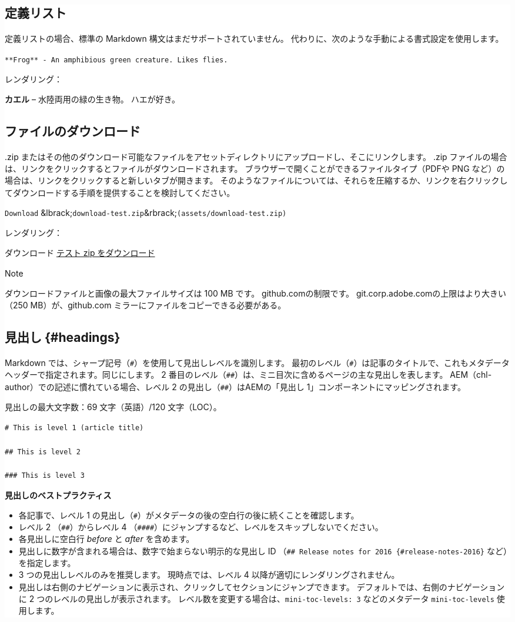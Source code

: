 ## 定義リスト

定義リストの場合、標準の Markdown 構文はまだサポートされていません。 代わりに、次のような手動による書式設定を使用します。

```
**Frog** - An amphibious green creature. Likes flies.
```

レンダリング：

**カエル** – 水陸両用の緑の生き物。 ハエが好き。



## ファイルのダウンロード

.zip またはその他のダウンロード可能なファイルをアセットディレクトリにアップロードし、そこにリンクします。 .zip ファイルの場合は、リンクをクリックするとファイルがダウンロードされます。 ブラウザーで開くことができるファイルタイプ（PDFや PNG など）の場合は、リンクをクリックすると新しいタブが開きます。 そのようなファイルについては、それらを圧縮するか、リンクを右クリックしてダウンロードする手順を提供することを検討してください。

`Download` &amp;lbrack;`download-test.zip`&amp;rbrack;`(assets/download-test.zip)`

レンダリング：

ダウンロード [ テスト zip をダウンロード ](assets/download-test.zip)

>[!NOTE]
>
ダウンロードファイルと画像の最大ファイルサイズは 100 MB です。 github.comの制限です。 git.corp.adobe.comの上限はより大きい（250 MB）が、github.com ミラーにファイルをコピーできる必要がある。

## 見出し {#headings}

Markdown では、シャープ記号（`#`）を使用して見出しレベルを識別します。 最初のレベル（`#`）は記事のタイトルで、これもメタデータヘッダーで指定されます。同じにします。 2 番目のレベル（`##`）は、ミニ目次に含めるページの主な見出しを表します。 AEM（chl-author）での記述に慣れている場合、レベル 2 の見出し（`##`）はAEMの「見出し 1」コンポーネントにマッピングされます。

見出しの最大文字数：69 文字（英語）/120 文字（LOC）。

```
# This is level 1 (article title)

## This is level 2
   
### This is level 3
```

**見出しのベストプラクティス**

* 各記事で、レベル 1 の見出し（`#`）がメタデータの後の空白行の後に続くことを確認します。
* レベル 2 （`##`）からレベル 4 （`####`）にジャンプするなど、レベルをスキップしないでください。
* 各見出しに空白行 *before* と *after* を含めます。
* 見出しに数字が含まれる場合は、数字で始まらない明示的な見出し ID （`## Release notes for 2016 {#release-notes-2016}` など）を指定します。
* 3 つの見出しレベルのみを推奨します。 現時点では、レベル 4 以降が適切にレンダリングされません。
* 見出しは右側のナビゲーションに表示され、クリックしてセクションにジャンプできます。 デフォルトでは、右側のナビゲーションに 2 つのレベルの見出しが表示されます。 レベル数を変更する場合は、`mini-toc-levels: 3` などのメタデータ `mini-toc-levels` 使用します。
